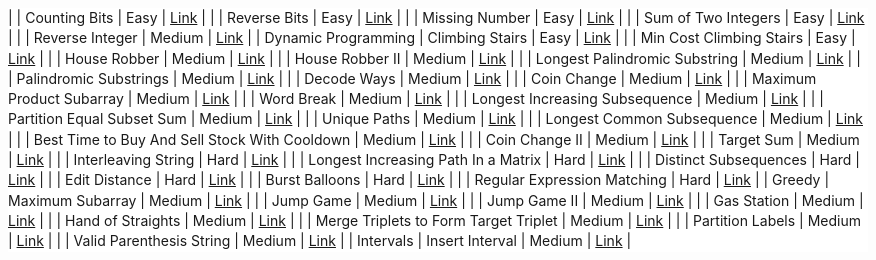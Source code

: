 |                      | Counting Bits                                | Easy       | [Link](https://leetcode.com/problems/counting-bits) |
|                      | Reverse Bits                                 | Easy       | [Link](https://leetcode.com/problems/reverse-bits) |
|                      | Missing Number                               | Easy       | [Link](https://leetcode.com/problems/missing-number) |
|                      | Sum of Two Integers                          | Easy       | [Link](https://leetcode.com/problems/sum-of-two-integers) |
|                      | Reverse Integer                              | Medium     | [Link](https://leetcode.com/problems/reverse-integer) |
| Dynamic Programming  | Climbing Stairs                              | Easy       | [Link](https://leetcode.com/problems/climbing-stairs) |
|                      | Min Cost Climbing Stairs                     | Easy       | [Link](https://leetcode.com/problems/min-cost-climbing-stairs) |
|                      | House Robber                                 | Medium     | [Link](https://leetcode.com/problems/house-robber) |
|                      | House Robber II                              | Medium     | [Link](https://leetcode.com/problems/house-robber-ii) |
|                      | Longest Palindromic Substring                | Medium     | [Link](https://leetcode.com/problems/longest-palindromic-substring) |
|                      | Palindromic Substrings                       | Medium     | [Link](https://leetcode.com/problems/palindromic-substrings) |
|                      | Decode Ways                                  | Medium     | [Link](https://leetcode.com/problems/decode-ways) |
|                      | Coin Change                                  | Medium     | [Link](https://leetcode.com/problems/coin-change) |
|                      | Maximum Product Subarray                     | Medium     | [Link](https://leetcode.com/problems/maximum-product-subarray) |
|                      | Word Break                                   | Medium     | [Link](https://leetcode.com/problems/word-break) |
|                      | Longest Increasing Subsequence               | Medium     | [Link](https://leetcode.com/problems/longest-increasing-subsequence) |
|                      | Partition Equal Subset Sum                   | Medium     | [Link](https://leetcode.com/problems/partition-equal-subset-sum) |
|                      | Unique Paths                                 | Medium     | [Link](https://leetcode.com/problems/unique-paths) |
|                      | Longest Common Subsequence                   | Medium     | [Link](https://leetcode.com/problems/longest-common-subsequence) |
|                      | Best Time to Buy And Sell Stock With Cooldown | Medium   | [Link](https://leetcode.com/problems/best-time-to-buy-and-sell-stock-with-cooldown) |
|                      | Coin Change II                               | Medium     | [Link](https://leetcode.com/problems/coin-change-ii) |
|                      | Target Sum                                   | Medium     | [Link](https://leetcode.com/problems/target-sum) |
|                      | Interleaving String                          | Hard       | [Link](https://leetcode.com/problems/interleaving-string) |
|                      | Longest Increasing Path In a Matrix          | Hard       | [Link](https://leetcode.com/problems/longest-increasing-path-in-a-matrix) |
|                      | Distinct Subsequences                        | Hard       | [Link](https://leetcode.com/problems/distinct-subsequences) |
|                      | Edit Distance                                | Hard       | [Link](https://leetcode.com/problems/edit-distance) |
|                      | Burst Balloons                               | Hard       | [Link](https://leetcode.com/problems/burst-balloons) |
|                      | Regular Expression Matching                  | Hard       | [Link](https://leetcode.com/problems/regular-expression-matching) |
| Greedy               | Maximum Subarray                             | Medium     | [Link](https://leetcode.com/problems/maximum-subarray) |
|                      | Jump Game                                    | Medium     | [Link](https://leetcode.com/problems/jump-game) |
|                      | Jump Game II                                 | Medium     | [Link](https://leetcode.com/problems/jump-game-ii) |
|                      | Gas Station                                  | Medium     | [Link](https://leetcode.com/problems/gas-station) |
|                      | Hand of Straights                            | Medium     | [Link](https://leetcode.com/problems/hand-of-straights) |
|                      | Merge Triplets to Form Target Triplet        | Medium     | [Link](https://leetcode.com/problems/merge-triplets-to-form-target-triplet) |
|                      | Partition Labels                             | Medium     | [Link](https://leetcode.com/problems/partition-labels) |
|                      | Valid Parenthesis String                     | Medium     | [Link](https://leetcode.com/problems/valid-parenthesis-string) |
| Intervals            | Insert Interval                              | Medium     | [Link](https://leetcode.com/problems/insert-interval) |